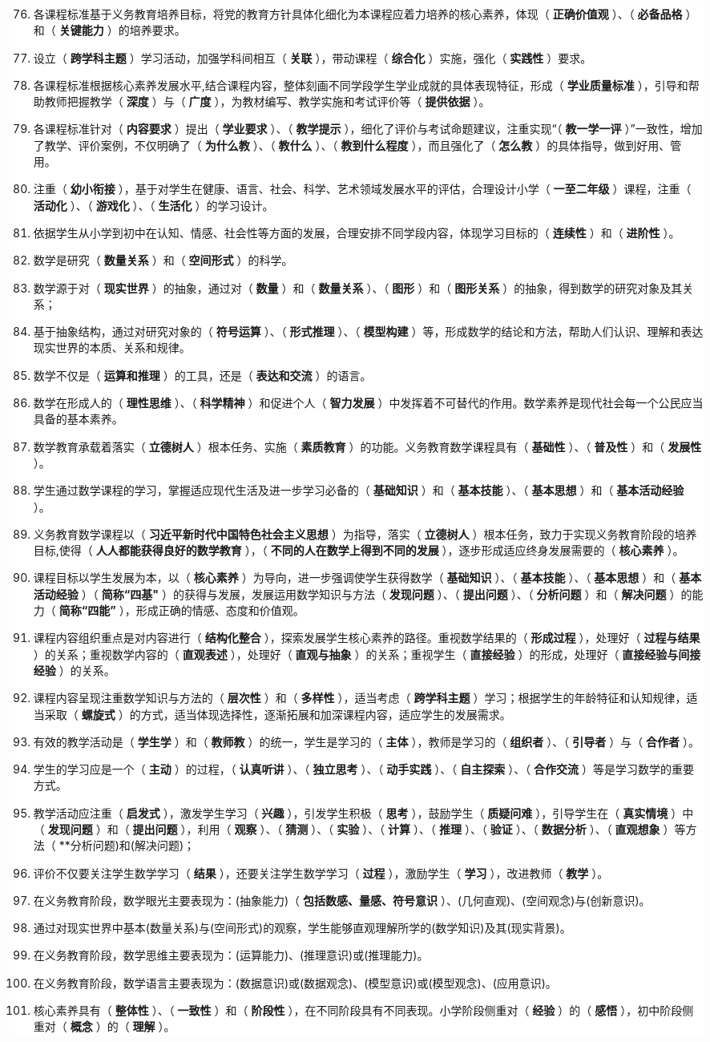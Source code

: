 76. 各课程标准基于义务教育培养目标，将党的教育方针具体化细化为本课程应着力培养的核心素养，体现（ **正确价值观** ）、（ **必备品格** ）和（ **关键能力** ）的培养要求。

77. 设立（ **跨学科主题** ）学习活动，加强学科间相互（ **关联** ），带动课程（ **综合化** ）实施，强化（ **实践性** ）要求。

78.  各课程标准根据核心素养发展水平,结合课程内容，整体刻画不同学段学生学业成就的具体表现特征，形成（ **学业质量标准** ），引导和帮助教师把握教学（ **深度** ）与（ **广度** ），为教材编写、教学实施和考试评价等（ **提供依据** ）。

79. 各课程标准针对（ **内容要求** ）提出（ **学业要求** ）、（ **教学提示** ），细化了评价与考试命题建议，注重实现“（ **教一学一评** ）”一致性，增加了教学、评价案例，不仅明确了（ **为什么教** ）、（ **教什么** ）、（ **教到什么程度** ），而且强化了（ **怎么教** ）的具体指导，做到好用、管用。

80. 注重（ **幼小衔接** ），基于对学生在健康、语言、社会、科学、艺术领域发展水平的评估，合理设计小学（ **一至二年级** ）课程，注重（ **活动化** ）、（ **游戏化** ）、（ **生活化** ）的学习设计。

81. 依据学生从小学到初中在认知、情感、社会性等方面的发展，合理安排不同学段内容，体现学习目标的（ **连续性** ）和（ **进阶性** ）。

82. 数学是研究（ **数量关系** ）和（ **空间形式** ）的科学。

83. 数学源于对（ **现实世界** ）的抽象，通过对（ **数量** ）和（ **数量关系** ）、（ **图形** ）和（ **图形关系** ）的抽象，得到数学的研究对象及其关系；

84. 基于抽象结构，通过对研究对象的（ **符号运算** ）、（ **形式推理** ）、（ **模型构建** ）等，形成数学的结论和方法，帮助人们认识、理解和表达现实世界的本质、关系和规律。

85. 数学不仅是（ **运算和推理** ）的工具，还是（ **表达和交流** ）的语言。

86. 数学在形成人的（ **理性思维** ）、（ **科学精神** ）和促进个人（ **智力发展** ）中发挥着不可替代的作用。数学素养是现代社会每一个公民应当具备的基本素养。

87. 数学教育承载着落实（ **立德树人** ）根本任务、实施（ **素质教育** ）的功能。义务教育数学课程具有（ **基础性** ）、（ **普及性** ）和（ **发展性** ）。

88. 学生通过数学课程的学习，掌握适应现代生活及进一步学习必备的（ **基础知识** ）和（ **基本技能** ）、（ **基本思想** ）和（ **基本活动经验** ）。

89. 义务教育数学课程以（ **习近平新时代中国特色社会主义思想** ）为指导，落实（ **立德树人** ）根本任务，致力于实现义务教育阶段的培养目标,使得（ **人人都能获得良好的数学教育** ），（ **不同的人在数学上得到不同的发展** ），逐步形成适应终身发展需要的（ **核心素养** ）。

90. 课程目标以学生发展为本，以（ **核心素养** ）为导向，进一步强调使学生获得数学（ **基础知识** ）、（ **基本技能** ）、（ **基本思想** ）和（ **基本活动经验** ）（ **简称“四基"** ）的获得与发展，发展运用数学知识与方法（ **发现问题** ）、（ **提出问题** ）、（ **分析问题** ）和（ **解决问题** ）的能力（ **简称“四能”** ），形成正确的情感、态度和价值观。

91. 课程内容组织重点是对内容进行（ **结构化整合** ），探索发展学生核心素养的路径。重视数学结果的（ **形成过程** ），处理好（ **过程与结果** ）的关系；重视数学内容的（ **直观表述** ），处理好（ **直观与抽象** ）的关系；重视学生（ **直接经验** ）的形成，处理好（ **直接经验与间接经验** ）的关系。

92. 课程内容呈现注重数学知识与方法的（ **层次性** ）和（ **多样性** ），适当考虑（ **跨学科主题** ）学习；根据学生的年龄特征和认知规律，适当采取（ **螺旋式** ）的方式，适当体现选择性，逐渐拓展和加深课程内容，适应学生的发展需求。

93. 有效的教学活动是（ **学生学** ）和（ **教师教** ）的统一，学生是学习的（ **主体** ），教师是学习的（ **组织者** ）、（ **引导者** ）与（ **合作者** ）。

94. 学生的学习应是一个（ **主动** ）的过程，（ **认真听讲** ）、（ **独立思考** ）、（ **动手实践** ）、（ **自主探索** ）、（ **合作交流** ）等是学习数学的重要方式。

95. 教学活动应注重（ **启发式** ），激发学生学习（ **兴趣** ），引发学生积极（ **思考** ），鼓励学生（ **质疑问难** ），引导学生在（ **真实情境** ）中（ **发现问题** ）和（ **提出问题** ），利用（ **观察** ）、（ **猜测** ）、（ **实验** ）、（ **计算** ）、（ **推理** ）、（ **验证** ）、（ **数据分析** ）、（ **直观想象** ）等方法（ **分析问题)和(解决问题)；

96. 评价不仅要关注学生数学学习（ **结果** ），还要关注学生数学学习（ **过程** ），激励学生（ **学习** ），改进教师（ **教学** ）。

97. 在义务教育阶段，数学眼光主要表现为：(抽象能力)（ **包括数感、量感、符号意识** ）、(几何直观)、(空间观念)与(创新意识)。

98. 通过对现实世界中基本(数量关系)与(空间形式)的观察，学生能够直观理解所学的(数学知识)及其(现实背景)。

99. 在义务教育阶段，数学思维主要表现为：(运算能力)、(推理意识)或(推理能力)。

100. 在义务教育阶段，数学语言主要表现为：(数据意识)或(数据观念)、(模型意识)或(模型观念)、(应用意识)。

101. 核心素养具有（ **整体性** ）、（ **一致性** ）和（ **阶段性** ），在不同阶段具有不同表现。小学阶段侧重对（ **经验** ）的（ **感悟** ），初中阶段侧重对（ **概念** ）的（ **理解** ）。

